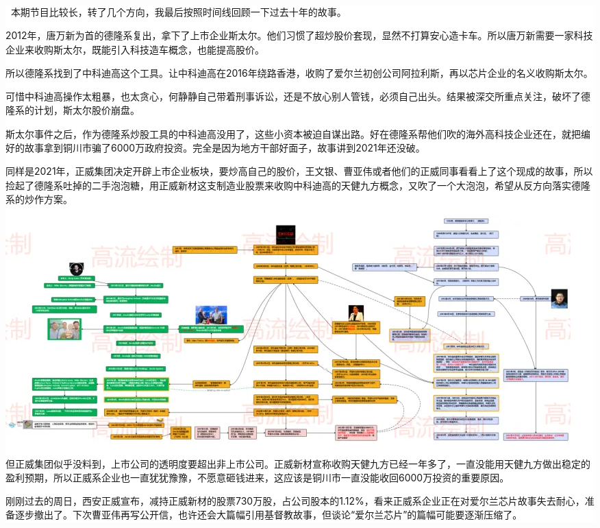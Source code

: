  
本期节目比较长，转了几个方向，我最后按照时间线回顾一下过去十年的故事。


2012年，唐万新为首的德隆系复出，拿下了上市企业斯太尔。他们习惯了超炒股价套现，显然不打算安心造卡车。所以唐万新需要一家科技企业来收购斯太尔，既能引入科技造车概念，也能提高股价。


所以德隆系找到了中科迪高这个工具。让中科迪高在2016年绕路香港，收购了爱尔兰初创公司阿拉利斯，再以芯片企业的名义收购斯太尔。


可惜中科迪高操作太粗暴，也太贪心，何静静自己带着刑事诉讼，还是不放心别人管钱，必须自己出头。结果被深交所重点关注，破坏了德隆系的计划，斯太尔股价崩盘。


斯太尔事件之后，作为德隆系炒股工具的中科迪高没用了，这些小资本被迫自谋出路。好在德隆系帮他们吹的海外高科技企业还在，就把编好的故事拿到铜川市骗了6000万政府投资。完全是因为地方干部好面子，故事讲到2021年还没破。


同样是2021年，正威集团决定开辟上市企业板块，要炒高自己的股价，王文银、曹亚伟或者他们的正威同事看看上了这个现成的故事，所以捡起了德隆系吐掉的二手泡泡糖，用正威新材这支制造业股票来收购中科迪高的天健九方概念，又吹了一个大泡泡，希望从反方向落实德隆系的炒作方案。

![](/images/btnews/btnews/0501_0600/0518/2f2081b1-96a4-4b51-b1b9-74b584e6a7c4.webp)



但正威集团似乎没料到，上市公司的透明度要超出非上市公司。正威新材宣称收购天健九方已经一年多了，一直没能用天健九方做出稳定的盈利预期，所以正威系企业也一直犹犹豫豫，不愿意砸钱进来，这应该是铜川市一直没能收回6000万投资的重要原因。


刚刚过去的周日，西安正威宣布，减持正威新材的股票730万股，占公司股本的1.12%，看来正威系企业正在对爱尔兰芯片故事失去耐心，准备逐步撤出了。下次曹亚伟再写公开信，也许还会大篇幅引用基督教故事，但谈论“爱尔兰芯片”的篇幅可能要逐渐压缩了。
